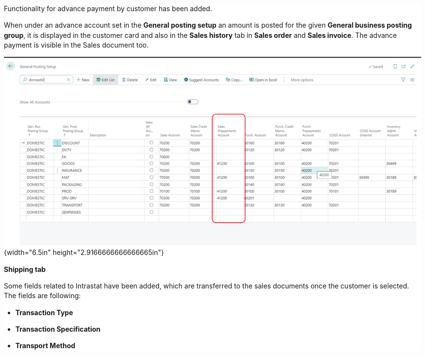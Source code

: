 Functionality for advance payment by customer has been added.

When under an advance account set in the **General posting setup** an
amount is posted for the given **General business posting group**, it is
displayed in the customer card and also in the **Sales history** tab in
**Sales order** and **Sales invoice**. The advance payment is visible in
the Sales document too.

![](.\/media/image122.png){width="6.5in" height="2.9166666666666665in"}

**Shipping tab**

Some fields related to Intrastat have been added, which are transferred
to the sales documents once the customer is selected. The fields are
following:

-   **Transaction Type**

-   **Transaction Specification**

-   **Transport Method**
